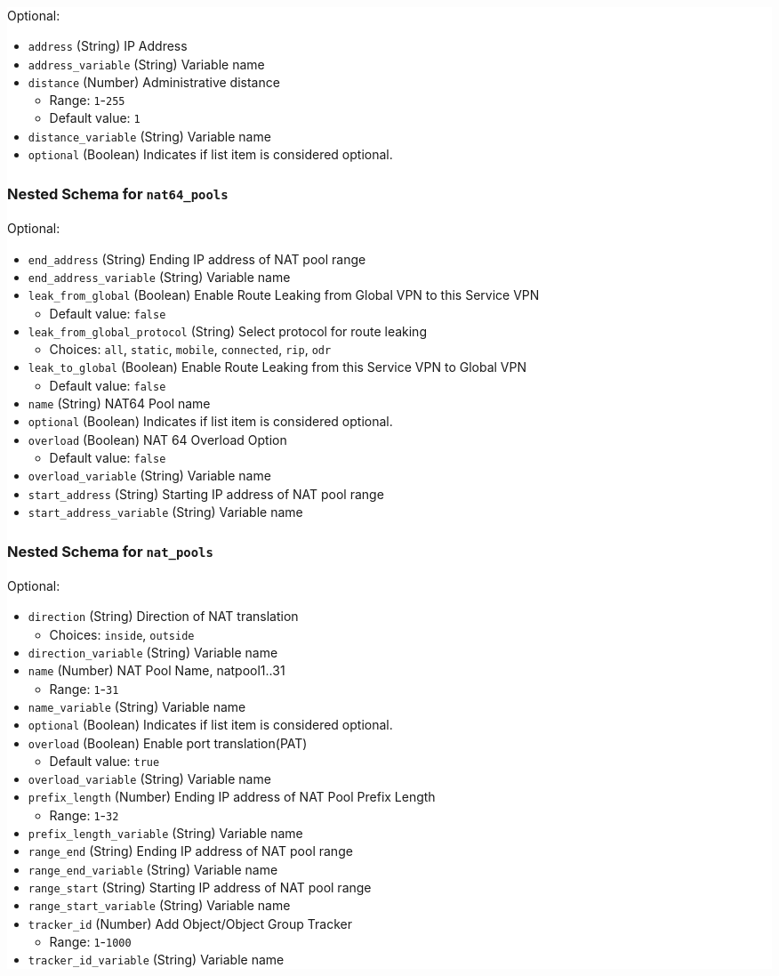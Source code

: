 Optional:

- `address` (String) IP Address
- `address_variable` (String) Variable name
- `distance` (Number) Administrative distance
  - Range: `1`-`255`
  - Default value: `1`
- `distance_variable` (String) Variable name
- `optional` (Boolean) Indicates if list item is considered optional.



<a id="nestedatt--nat64_pools"></a>
### Nested Schema for `nat64_pools`

Optional:

- `end_address` (String) Ending IP address of NAT pool range
- `end_address_variable` (String) Variable name
- `leak_from_global` (Boolean) Enable Route Leaking from Global VPN to this Service VPN
  - Default value: `false`
- `leak_from_global_protocol` (String) Select protocol for route leaking
  - Choices: `all`, `static`, `mobile`, `connected`, `rip`, `odr`
- `leak_to_global` (Boolean) Enable Route Leaking from this Service VPN to Global VPN
  - Default value: `false`
- `name` (String) NAT64 Pool name
- `optional` (Boolean) Indicates if list item is considered optional.
- `overload` (Boolean) NAT 64 Overload Option
  - Default value: `false`
- `overload_variable` (String) Variable name
- `start_address` (String) Starting IP address of NAT pool range
- `start_address_variable` (String) Variable name


<a id="nestedatt--nat_pools"></a>
### Nested Schema for `nat_pools`

Optional:

- `direction` (String) Direction of NAT translation
  - Choices: `inside`, `outside`
- `direction_variable` (String) Variable name
- `name` (Number) NAT Pool Name, natpool1..31
  - Range: `1`-`31`
- `name_variable` (String) Variable name
- `optional` (Boolean) Indicates if list item is considered optional.
- `overload` (Boolean) Enable port translation(PAT)
  - Default value: `true`
- `overload_variable` (String) Variable name
- `prefix_length` (Number) Ending IP address of NAT Pool Prefix Length
  - Range: `1`-`32`
- `prefix_length_variable` (String) Variable name
- `range_end` (String) Ending IP address of NAT pool range
- `range_end_variable` (String) Variable name
- `range_start` (String) Starting IP address of NAT pool range
- `range_start_variable` (String) Variable name
- `tracker_id` (Number) Add Object/Object Group Tracker
  - Range: `1`-`1000`
- `tracker_id_variable` (String) Variable name
